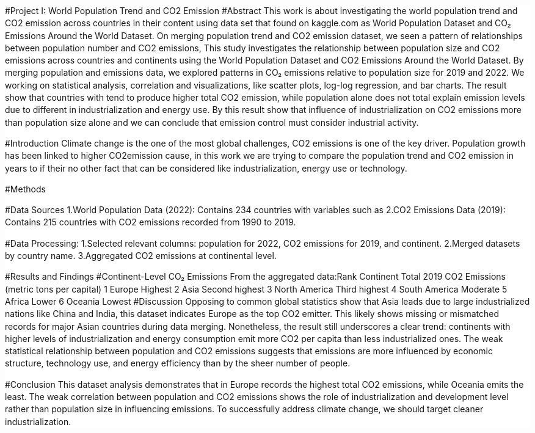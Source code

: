 #Project I: World Population Trend and CO2 Emission
#Abstract
This work is about investigating the world population trend and CO2 emission across countries in their content using data set that found on kaggle.com as World Population Dataset and CO₂ Emissions Around the World Dataset.  On merging population trend and CO2 emission dataset, we seen a pattern of relationships between population number and CO2 emissions,
This study investigates the relationship between population size and CO2 emissions across countries and continents using the World Population Dataset and CO2 Emissions Around the World Dataset. By merging population and emissions data, we explored patterns in CO₂ emissions relative to population size for 2019 and 2022. We working on statistical analysis, correlation and visualizations, like scatter plots, log-log regression, and bar charts. The result show that countries with tend to produce higher total CO2 emission, while population alone does not total explain emission levels due to different in industrialization and energy use. By this result show that influence of industrialization on CO2 emissions more than population size alone and we can conclude that emission control must consider industrial activity.

#Introduction
Climate change is the one of the most global challenges, CO2 emissions is one of the key driver. Population growth has been linked to higher CO2emission cause, in this work we are trying to compare the population trend and CO2 emission in years to if their no other fact that can be considered like industrialization, energy use or technology.

#Methods

#Data Sources
1.World Population Data (2022): Contains 234 countries with variables such as 
2.CO2 Emissions Data (2019): Contains 215 countries with CO2 emissions recorded from 1990 to 2019.

#Data Processing:
1.Selected relevant columns: population for 2022, CO2 emissions for 2019, and continent.
2.Merged datasets by country name.
3.Aggregated CO2 emissions at continental level.

#Results and Findings
#Continent-Level CO₂ Emissions
From the aggregated data:Rank	Continent	Total 2019 CO2 Emissions (metric tons per capital)
1	Europe	Highest
2	Asia	Second highest
3	North America	Third highest
4	South America	Moderate
5	Africa	Lower
6	Oceania	Lowest
#Discussion
Opposing to common global statistics show that Asia leads due to large industrialized nations like China and India, this dataset indicates Europe as the top CO2 emitter. This likely shows missing or mismatched records for major Asian countries during data merging. Nonetheless, the result still underscores a clear trend: continents with higher levels of industrialization and energy consumption emit more CO2 per capita than less industrialized ones.
The weak statistical relationship between population and CO2 emissions suggests that emissions are more influenced by economic structure, technology use, and energy efficiency than by the sheer number of people.

#Conclusion
This dataset analysis demonstrates that in Europe records the highest total CO2 emissions, while Oceania emits the least. The weak correlation between population and CO2 emissions shows the role of industrialization and development level rather than population size in influencing emissions. To successfully address climate change, we should target cleaner industrialization. 
